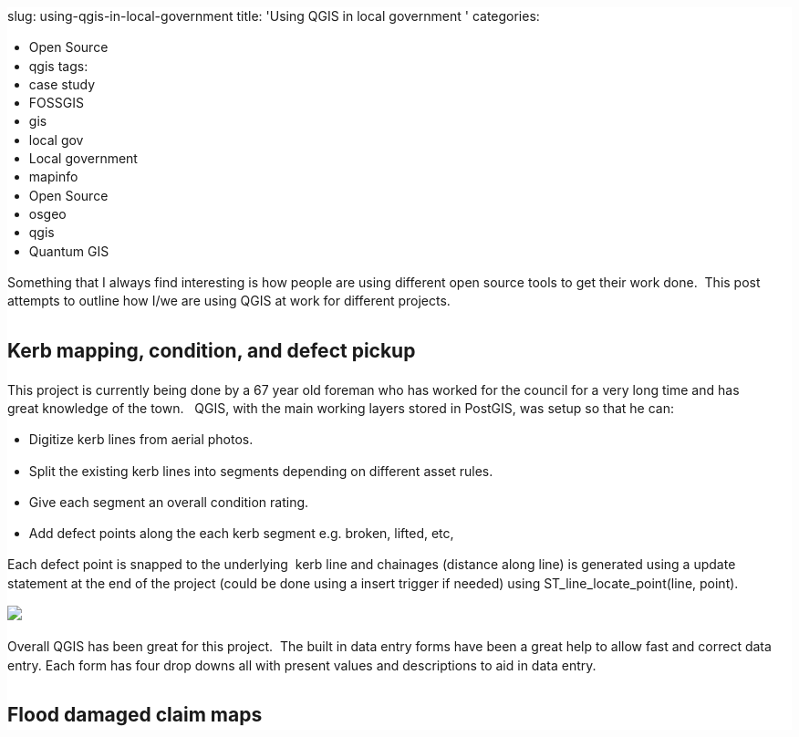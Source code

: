 slug: using-qgis-in-local-government
title: 'Using QGIS in local government '
categories:
- Open Source
- qgis
tags:
- case study
- FOSSGIS
- gis
- local gov
- Local government
- mapinfo
- Open Source
- osgeo
- qgis
- Quantum GIS

Something that I always find interesting is how people are using different open source tools to get their work done.  This post attempts to outline how I/we are using QGIS at work for different projects.


## Kerb mapping, condition, and defect pickup


This project is currently being done by a 67 year old foreman who has worked for the council for a very long time and has great knowledge of the town.   QGIS, with the main working layers stored in PostGIS, was setup so that he can:



	
  * Digitize kerb lines from aerial photos.

	
  * Split the existing kerb lines into segments depending on different asset rules.

	
  * Give each segment an overall condition rating.

	
  * Add defect points along the each kerb segment e.g. broken, lifted, etc,


Each defect point is snapped to the underlying  kerb line and chainages (distance along line) is generated using a update statement at the end of the project (could be done using a insert trigger if needed) using ST_line_locate_point(line, point).

[![](http://woostuff.files.wordpress.com/2012/04/kerb.png)](http://woostuff.files.wordpress.com/2012/04/kerb.png)

Overall QGIS has been great for this project.  The built in data entry forms have been a great help to allow fast and correct data entry. Each form has four drop downs all with present values and descriptions to aid in data entry.


## Flood damaged claim maps

